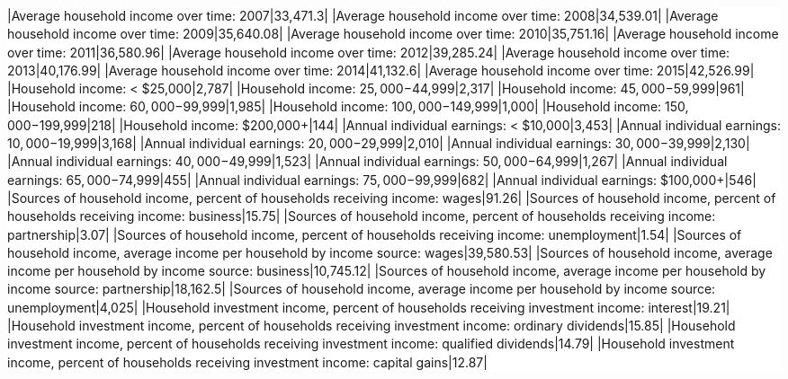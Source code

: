 |Average household income over time: 2007|33,471.3|
|Average household income over time: 2008|34,539.01|
|Average household income over time: 2009|35,640.08|
|Average household income over time: 2010|35,751.16|
|Average household income over time: 2011|36,580.96|
|Average household income over time: 2012|39,285.24|
|Average household income over time: 2013|40,176.99|
|Average household income over time: 2014|41,132.6|
|Average household income over time: 2015|42,526.99|
|Household income: < $25,000|2,787|
|Household income: $25,000-$44,999|2,317|
|Household income: $45,000-$59,999|961|
|Household income: $60,000-$99,999|1,985|
|Household income: $100,000-$149,999|1,000|
|Household income: $150,000-$199,999|218|
|Household income: $200,000+|144|
|Annual individual earnings: < $10,000|3,453|
|Annual individual earnings: $10,000-$19,999|3,168|
|Annual individual earnings: $20,000-$29,999|2,010|
|Annual individual earnings: $30,000-$39,999|2,130|
|Annual individual earnings: $40,000-$49,999|1,523|
|Annual individual earnings: $50,000-$64,999|1,267|
|Annual individual earnings: $65,000-$74,999|455|
|Annual individual earnings: $75,000-$99,999|682|
|Annual individual earnings: $100,000+|546|
|Sources of household income, percent of households receiving income: wages|91.26|
|Sources of household income, percent of households receiving income: business|15.75|
|Sources of household income, percent of households receiving income: partnership|3.07|
|Sources of household income, percent of households receiving income: unemployment|1.54|
|Sources of household income, average income per household by income source: wages|39,580.53|
|Sources of household income, average income per household by income source: business|10,745.12|
|Sources of household income, average income per household by income source: partnership|18,162.5|
|Sources of household income, average income per household by income source: unemployment|4,025|
|Household investment income, percent of households receiving investment income: interest|19.21|
|Household investment income, percent of households receiving investment income: ordinary dividends|15.85|
|Household investment income, percent of households receiving investment income: qualified dividends|14.79|
|Household investment income, percent of households receiving investment income: capital gains|12.87|